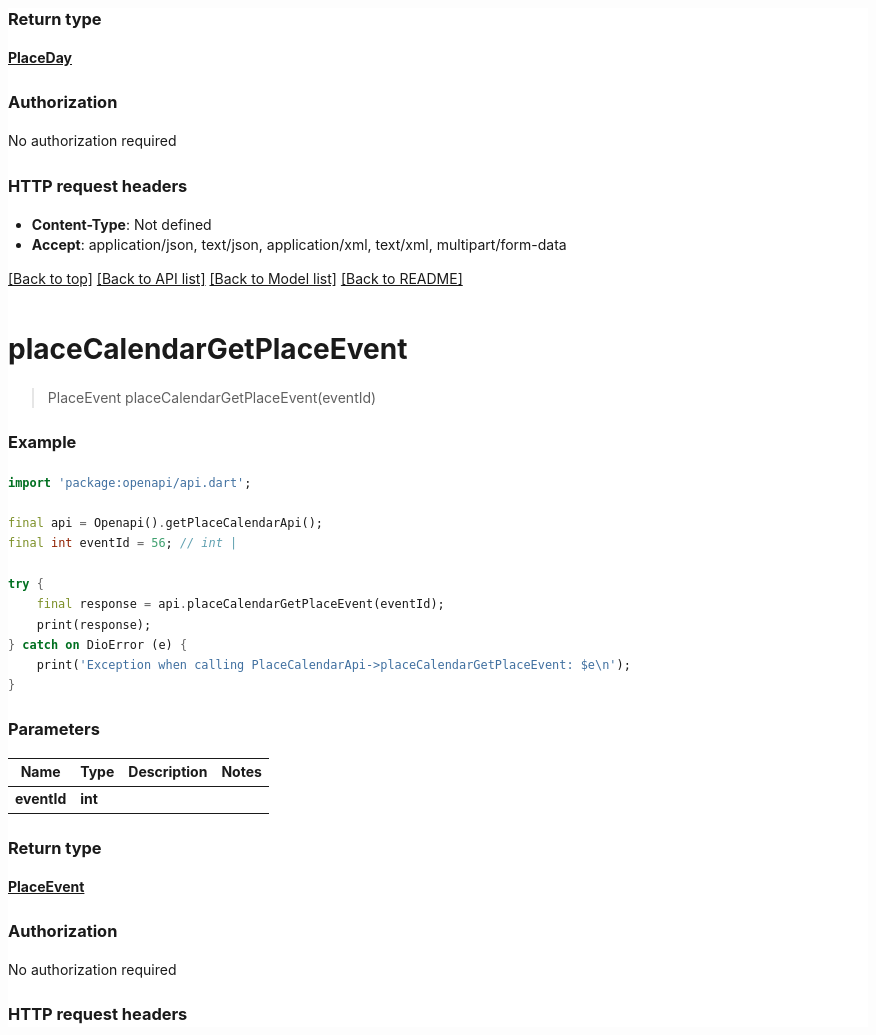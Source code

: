 ### Return type

[**PlaceDay**](PlaceDay.md)

### Authorization

No authorization required

### HTTP request headers

 - **Content-Type**: Not defined
 - **Accept**: application/json, text/json, application/xml, text/xml, multipart/form-data

[[Back to top]](#) [[Back to API list]](../README.md#documentation-for-api-endpoints) [[Back to Model list]](../README.md#documentation-for-models) [[Back to README]](../README.md)

# **placeCalendarGetPlaceEvent**
> PlaceEvent placeCalendarGetPlaceEvent(eventId)



### Example
```dart
import 'package:openapi/api.dart';

final api = Openapi().getPlaceCalendarApi();
final int eventId = 56; // int | 

try {
    final response = api.placeCalendarGetPlaceEvent(eventId);
    print(response);
} catch on DioError (e) {
    print('Exception when calling PlaceCalendarApi->placeCalendarGetPlaceEvent: $e\n');
}
```

### Parameters

Name | Type | Description  | Notes
------------- | ------------- | ------------- | -------------
 **eventId** | **int**|  | 

### Return type

[**PlaceEvent**](PlaceEvent.md)

### Authorization

No authorization required

### HTTP request headers
